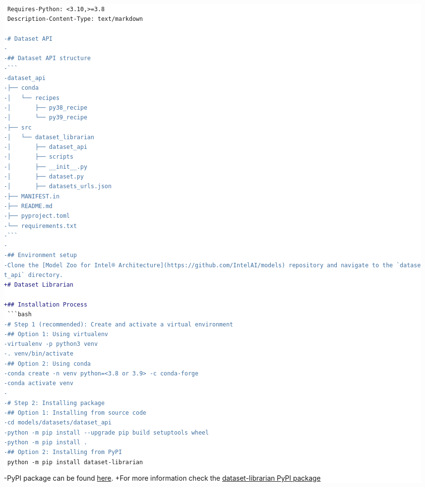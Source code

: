 ```diff
 Requires-Python: <3.10,>=3.8
 Description-Content-Type: text/markdown
 
-# Dataset API
-
-## Dataset API structure
-```
-dataset_api
-├── conda
-│   └── recipes
-│       ├── py38_recipe
-│       └── py39_recipe
-├── src
-│   └── dataset_librarian
-│       ├── dataset_api
-│       ├── scripts
-│       ├── __init__.py
-│       ├── dataset.py
-│       ├── datasets_urls.json
-├── MANIFEST.in
-├── README.md
-├── pyproject.toml
-└── requirements.txt
-```
-
-## Environment setup
-Clone the [Model Zoo for Intel® Architecture](https://github.com/IntelAI/models) repository and navigate to the `dataset_api` directory.
+# Dataset Librarian
 
+## Installation Process
 ```bash
-# Step 1 (recommended): Create and activate a virtual environment
-## Option 1: Using virtualenv
-virtualenv -p python3 venv
-. venv/bin/activate
-## Option 2: Using conda
-conda create -n venv python=<3.8 or 3.9> -c conda-forge
-conda activate venv
-
-# Step 2: Installing package
-## Option 1: Installing from source code
-cd models/datasets/dataset_api
-python -m pip install --upgrade pip build setuptools wheel
-python -m pip install .
-## Option 2: Installing from PyPI
 python -m pip install dataset-librarian
 ```
-PyPI package can be found [here](https://pypi.org/project/dataset-librarian/).
+For more information check the [dataset-librarian PyPI package](https://pypi.org/project/dataset-librarian/)
 